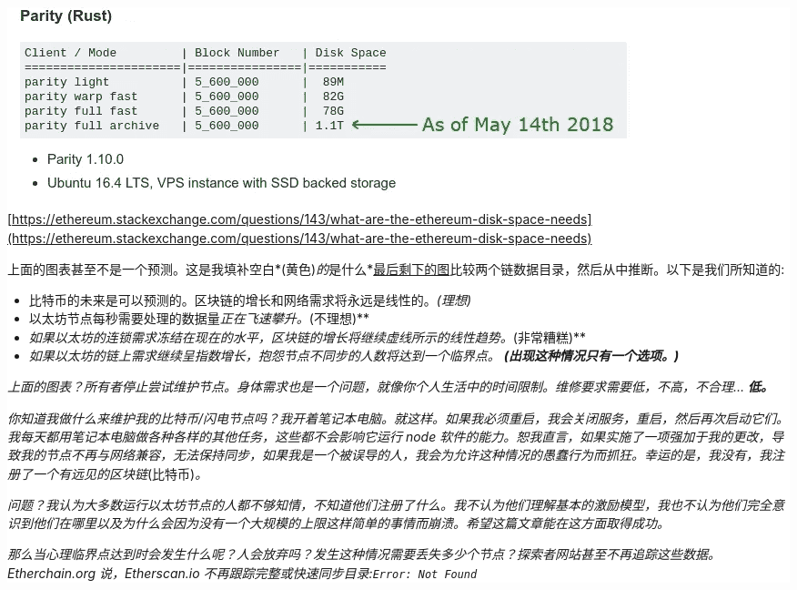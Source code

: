 ![](img/cbbcf8048431071e8dc2975c354cc09f.png)

[https://ethereum.stackexchange.com/questions/143/what-are-the-ethereum-disk-space-needs](https://ethereum.stackexchange.com/questions/143/what-are-the-ethereum-disk-space-needs)

上面的图表甚至不是一个预测。这是我填补空白*(黄色)*的*是什么*[最后剩下的图](http://bc.daniel.net.nz)比较两个链数据目录，然后从中推断。以下是我们所知道的:

*   比特币的未来是可以预测的。区块链的增长和网络需求将永远是线性的。*(理想)*
*   以太坊节点每秒需要处理的数据量*正在飞速攀升。*(不理想)**
*   *如果以太坊的连锁需求冻结在现在的水平，区块链的增长将继续虚线所示的线性趋势。*(非常糟糕)**
*   *如果以太坊的链上需求继续呈指数增长，抱怨节点不同步的人数将达到一个临界点。 ***(出现这种情况只有一个选项。)****

*上面的图表？所有者停止尝试维护节点。身体需求也是一个问题，就像你个人生活中的时间限制。维修要求需要低，不高，不合理… **低。***

*你知道我做什么来维护我的比特币/闪电节点吗？我开着笔记本电脑。*就这样*。如果我必须重启，我会关闭服务，重启，然后再次启动它们。我每天都用笔记本电脑做各种各样的其他任务，这些都不会影响它运行 node 软件的能力。恕我直言，如果实施了一项强加于我的更改，导致我的节点不再与网络兼容，无法保持同步，如果我是一个被误导的人，我会为允许这种情况的愚蠢行为而抓狂。幸运的是，我没有，我注册了一个有远见的区块链*(比特币)*。*

*问题？我认为大多数运行以太坊节点的人都不够知情，不知道他们注册了什么。我不认为他们理解基本的激励模型，我也不认为他们完全意识到他们在哪里以及为什么会因为没有一个大规模的上限这样简单的事情而崩溃。希望这篇文章能在这方面取得成功。*

*那么当心理临界点达到时会发生什么呢？人会放弃吗？发生这种情况需要丢失多少个节点？探索者网站甚至不再追踪这些数据。Etherchain.org 说，Etherscan.io 不再跟踪完整或快速同步目录:`Error: Not Found`*
